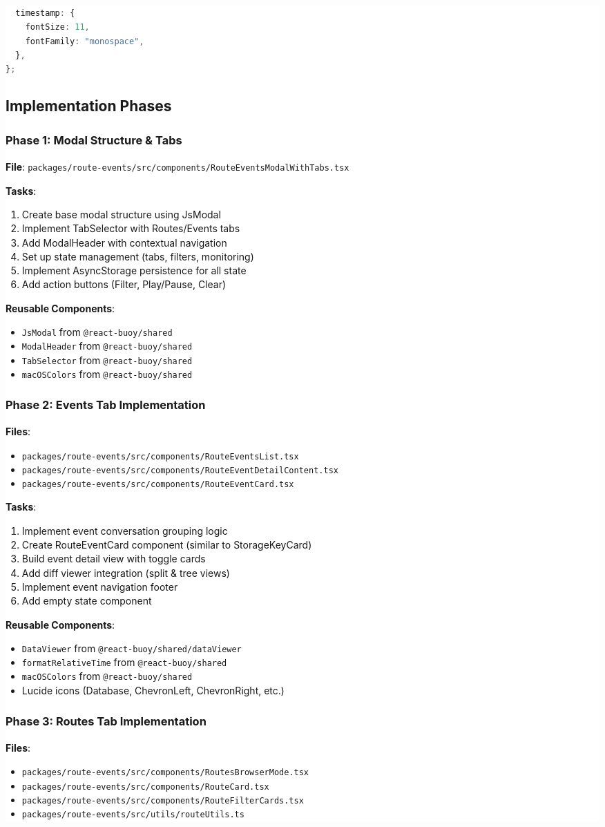 ```typescript
  timestamp: {
    fontSize: 11,
    fontFamily: "monospace",
  },
};
```

## Implementation Phases

### Phase 1: Modal Structure & Tabs
**File**: `packages/route-events/src/components/RouteEventsModalWithTabs.tsx`

**Tasks**:
1. Create base modal structure using JsModal
2. Implement TabSelector with Routes/Events tabs
3. Add ModalHeader with contextual navigation
4. Set up state management (tabs, filters, monitoring)
5. Implement AsyncStorage persistence for all state
6. Add action buttons (Filter, Play/Pause, Clear)

**Reusable Components**:
- `JsModal` from `@react-buoy/shared`
- `ModalHeader` from `@react-buoy/shared`
- `TabSelector` from `@react-buoy/shared`
- `macOSColors` from `@react-buoy/shared`

### Phase 2: Events Tab Implementation
**Files**:
- `packages/route-events/src/components/RouteEventsList.tsx`
- `packages/route-events/src/components/RouteEventDetailContent.tsx`
- `packages/route-events/src/components/RouteEventCard.tsx`

**Tasks**:
1. Implement event conversation grouping logic
2. Create RouteEventCard component (similar to StorageKeyCard)
3. Build event detail view with toggle cards
4. Add diff viewer integration (split & tree views)
5. Implement event navigation footer
6. Add empty state component

**Reusable Components**:
- `DataViewer` from `@react-buoy/shared/dataViewer`
- `formatRelativeTime` from `@react-buoy/shared`
- `macOSColors` from `@react-buoy/shared`
- Lucide icons (Database, ChevronLeft, ChevronRight, etc.)

### Phase 3: Routes Tab Implementation
**Files**:
- `packages/route-events/src/components/RoutesBrowserMode.tsx`
- `packages/route-events/src/components/RouteCard.tsx`
- `packages/route-events/src/components/RouteFilterCards.tsx`
- `packages/route-events/src/utils/routeUtils.ts`
